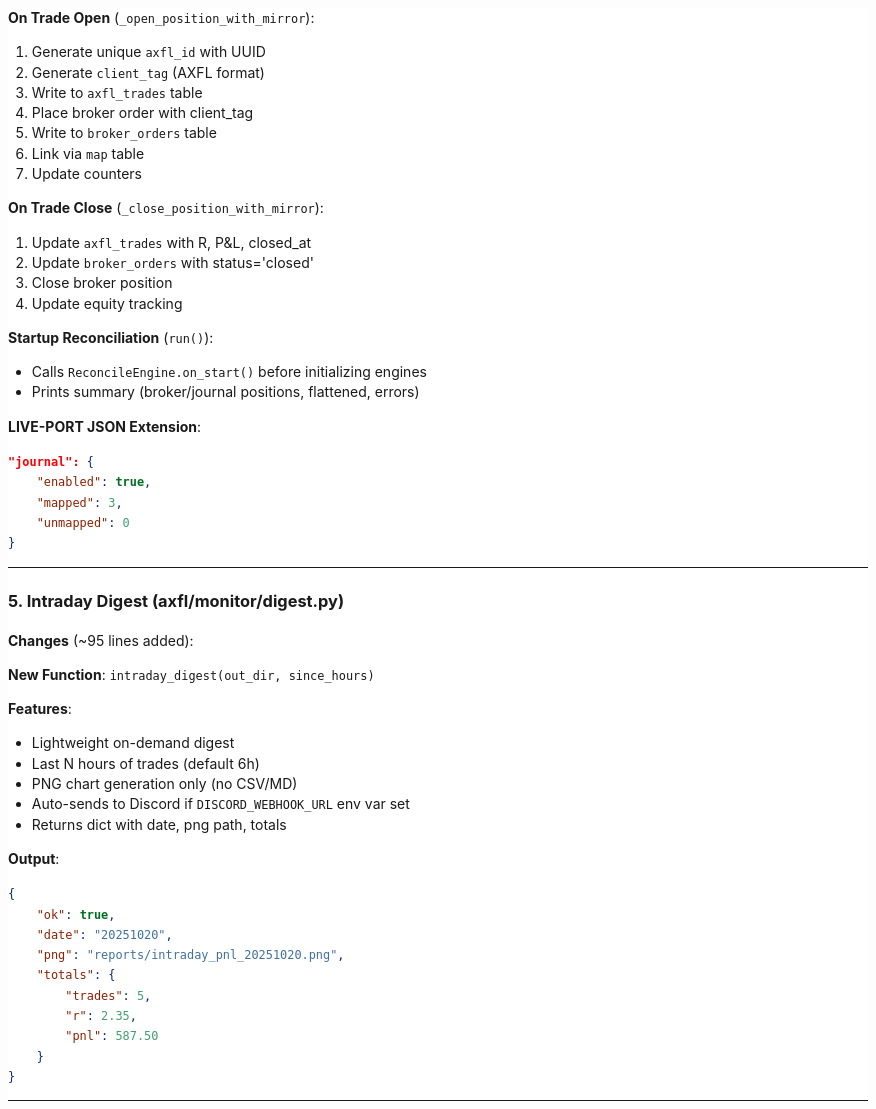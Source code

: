 **On Trade Open** (`_open_position_with_mirror`):
1. Generate unique `axfl_id` with UUID
2. Generate `client_tag` (AXFL format)
3. Write to `axfl_trades` table
4. Place broker order with client_tag
5. Write to `broker_orders` table
6. Link via `map` table
7. Update counters

**On Trade Close** (`_close_position_with_mirror`):
1. Update `axfl_trades` with R, P&L, closed_at
2. Update `broker_orders` with status='closed'
3. Close broker position
4. Update equity tracking

**Startup Reconciliation** (`run()`):
- Calls `ReconcileEngine.on_start()` before initializing engines
- Prints summary (broker/journal positions, flattened, errors)

**LIVE-PORT JSON Extension**:
```json
"journal": {
    "enabled": true,
    "mapped": 3,
    "unmapped": 0
}
```

---

### 5. Intraday Digest (axfl/monitor/digest.py)

**Changes** (~95 lines added):

**New Function**: `intraday_digest(out_dir, since_hours)`

**Features**:
- Lightweight on-demand digest
- Last N hours of trades (default 6h)
- PNG chart generation only (no CSV/MD)
- Auto-sends to Discord if `DISCORD_WEBHOOK_URL` env var set
- Returns dict with date, png path, totals

**Output**:
```json
{
    "ok": true,
    "date": "20251020",
    "png": "reports/intraday_pnl_20251020.png",
    "totals": {
        "trades": 5,
        "r": 2.35,
        "pnl": 587.50
    }
}
```

---